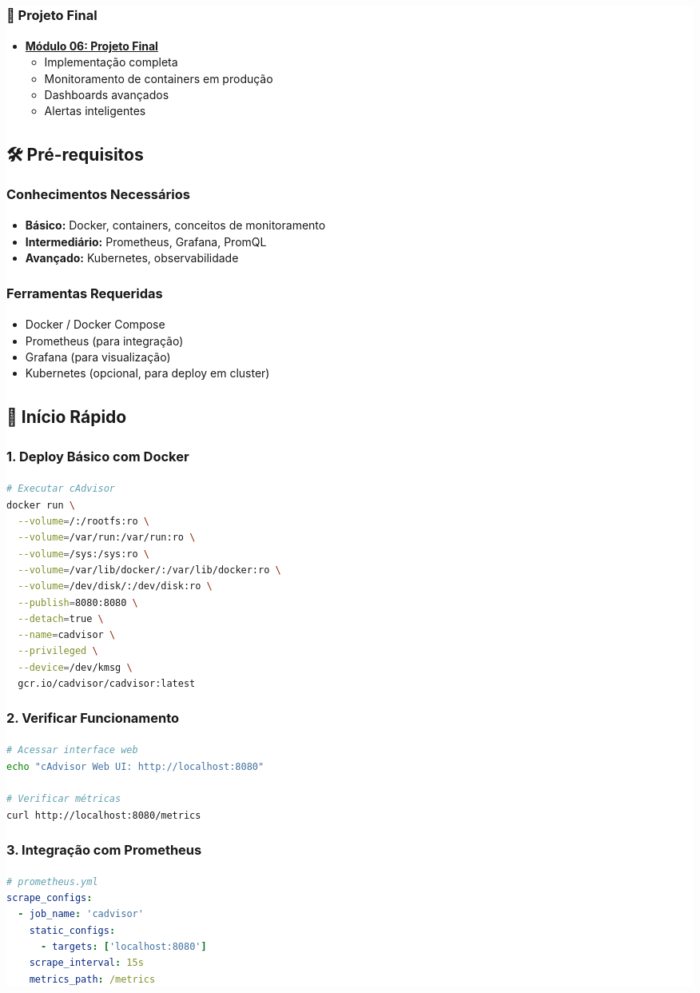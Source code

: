 ### 🎯 Projeto Final
- **[Módulo 06: Projeto Final](06-projeto-final.md)**
  - Implementação completa
  - Monitoramento de containers em produção
  - Dashboards avançados
  - Alertas inteligentes

## 🛠️ Pré-requisitos

### Conhecimentos Necessários
- **Básico:** Docker, containers, conceitos de monitoramento
- **Intermediário:** Prometheus, Grafana, PromQL
- **Avançado:** Kubernetes, observabilidade

### Ferramentas Requeridas
- Docker / Docker Compose
- Prometheus (para integração)
- Grafana (para visualização)
- Kubernetes (opcional, para deploy em cluster)

## 🚀 Início Rápido

### 1. Deploy Básico com Docker
```bash
# Executar cAdvisor
docker run \
  --volume=/:/rootfs:ro \
  --volume=/var/run:/var/run:ro \
  --volume=/sys:/sys:ro \
  --volume=/var/lib/docker/:/var/lib/docker:ro \
  --volume=/dev/disk/:/dev/disk:ro \
  --publish=8080:8080 \
  --detach=true \
  --name=cadvisor \
  --privileged \
  --device=/dev/kmsg \
  gcr.io/cadvisor/cadvisor:latest
```

### 2. Verificar Funcionamento
```bash
# Acessar interface web
echo "cAdvisor Web UI: http://localhost:8080"

# Verificar métricas
curl http://localhost:8080/metrics
```

### 3. Integração com Prometheus
```yaml
# prometheus.yml
scrape_configs:
  - job_name: 'cadvisor'
    static_configs:
      - targets: ['localhost:8080']
    scrape_interval: 15s
    metrics_path: /metrics
```
